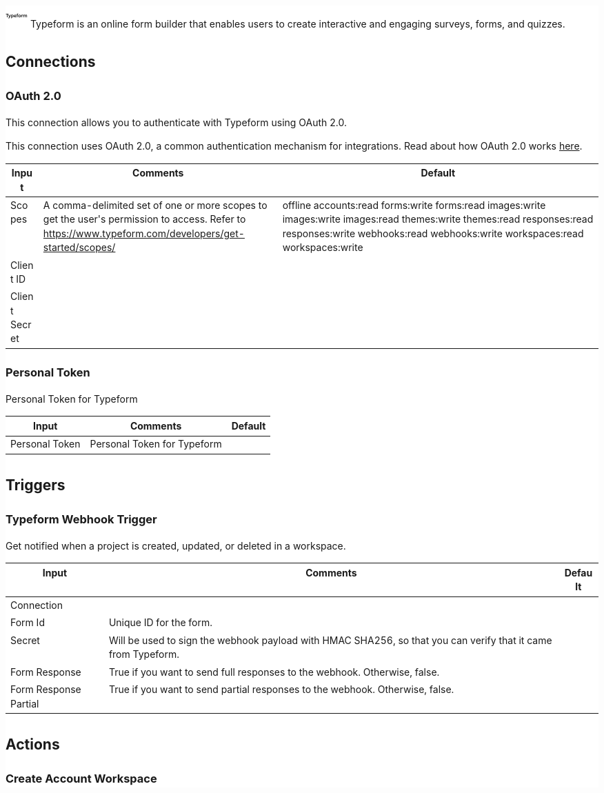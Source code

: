 ![Typeform](./assets/typeform.png#connector-icon)
Typeform is an online form builder that enables users to create interactive and engaging surveys, forms, and quizzes.

## Connections

### OAuth 2.0

This connection allows you to authenticate with Typeform using OAuth 2.0.

This connection uses OAuth 2.0, a common authentication mechanism for integrations.
Read about how OAuth 2.0 works [here](../oauth2.md).

| Input         | Comments                                                                                                                                             | Default                                                                                                                                                                                                  |
| ------------- | ---------------------------------------------------------------------------------------------------------------------------------------------------- | -------------------------------------------------------------------------------------------------------------------------------------------------------------------------------------------------------- |
| Scopes        | A comma-delimited set of one or more scopes to get the user's permission to access. Refer to https://www.typeform.com/developers/get-started/scopes/ | offline accounts:read forms:write forms:read images:write images:write images:read themes:write themes:read responses:read responses:write webhooks:read webhooks:write workspaces:read workspaces:write |
| Client ID     |                                                                                                                                                      |                                                                                                                                                                                                          |
| Client Secret |                                                                                                                                                      |                                                                                                                                                                                                          |

### Personal Token

Personal Token for Typeform

| Input          | Comments                    | Default |
| -------------- | --------------------------- | ------- |
| Personal Token | Personal Token for Typeform |         |

## Triggers

### Typeform Webhook Trigger

Get notified when a project is created, updated, or deleted in a workspace.

| Input                 | Comments                                                                                                      | Default |
| --------------------- | ------------------------------------------------------------------------------------------------------------- | ------- |
| Connection            |                                                                                                               |         |
| Form Id               | Unique ID for the form.                                                                                       |         |
| Secret                | Will be used to sign the webhook payload with HMAC SHA256, so that you can verify that it came from Typeform. |         |
| Form Response         | True if you want to send full responses to the webhook. Otherwise, false.                                     |         |
| Form Response Partial | True if you want to send partial responses to the webhook. Otherwise, false.                                  |         |

## Actions

### Create Account Workspace
